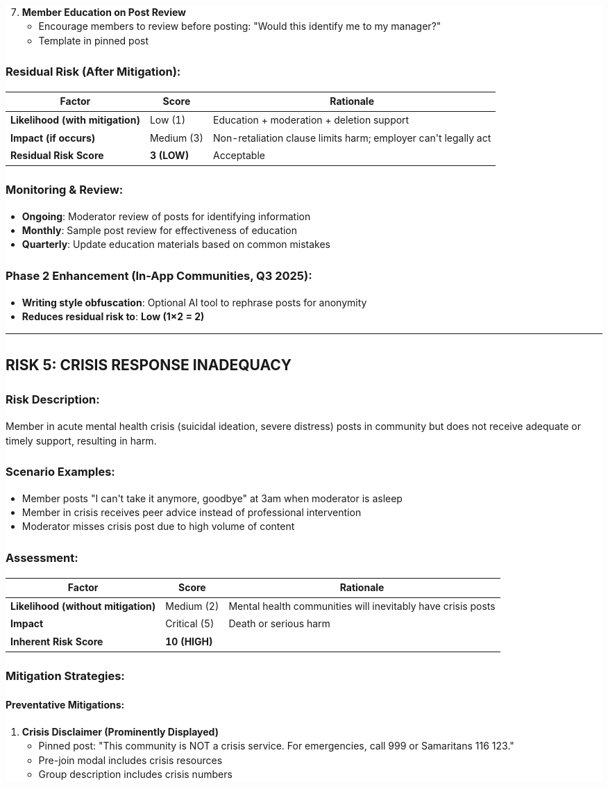 7. **Member Education on Post Review**
   - Encourage members to review before posting: "Would this identify me to my manager?"
   - Template in pinned post

### Residual Risk (After Mitigation):

| Factor | Score | Rationale |
|--------|-------|-----------|
| **Likelihood (with mitigation)** | Low (1) | Education + moderation + deletion support |
| **Impact (if occurs)** | Medium (3) | Non-retaliation clause limits harm; employer can't legally act |
| **Residual Risk Score** | **3 (LOW)** | Acceptable |

### Monitoring & Review:
- **Ongoing**: Moderator review of posts for identifying information
- **Monthly**: Sample post review for effectiveness of education
- **Quarterly**: Update education materials based on common mistakes

### Phase 2 Enhancement (In-App Communities, Q3 2025):
- **Writing style obfuscation**: Optional AI tool to rephrase posts for anonymity
- **Reduces residual risk to**: **Low (1×2 = 2)**

---

## RISK 5: CRISIS RESPONSE INADEQUACY

### Risk Description:
Member in acute mental health crisis (suicidal ideation, severe distress) posts in community but does not receive adequate or timely support, resulting in harm.

### Scenario Examples:
- Member posts "I can't take it anymore, goodbye" at 3am when moderator is asleep
- Member in crisis receives peer advice instead of professional intervention
- Moderator misses crisis post due to high volume of content

### Assessment:

| Factor | Score | Rationale |
|--------|-------|-----------|
| **Likelihood (without mitigation)** | Medium (2) | Mental health communities will inevitably have crisis posts |
| **Impact** | Critical (5) | Death or serious harm |
| **Inherent Risk Score** | **10 (HIGH)** | |

### Mitigation Strategies:

#### Preventative Mitigations:
1. **Crisis Disclaimer (Prominently Displayed)**
   - Pinned post: "This community is NOT a crisis service. For emergencies, call 999 or Samaritans 116 123."
   - Pre-join modal includes crisis resources
   - Group description includes crisis numbers
